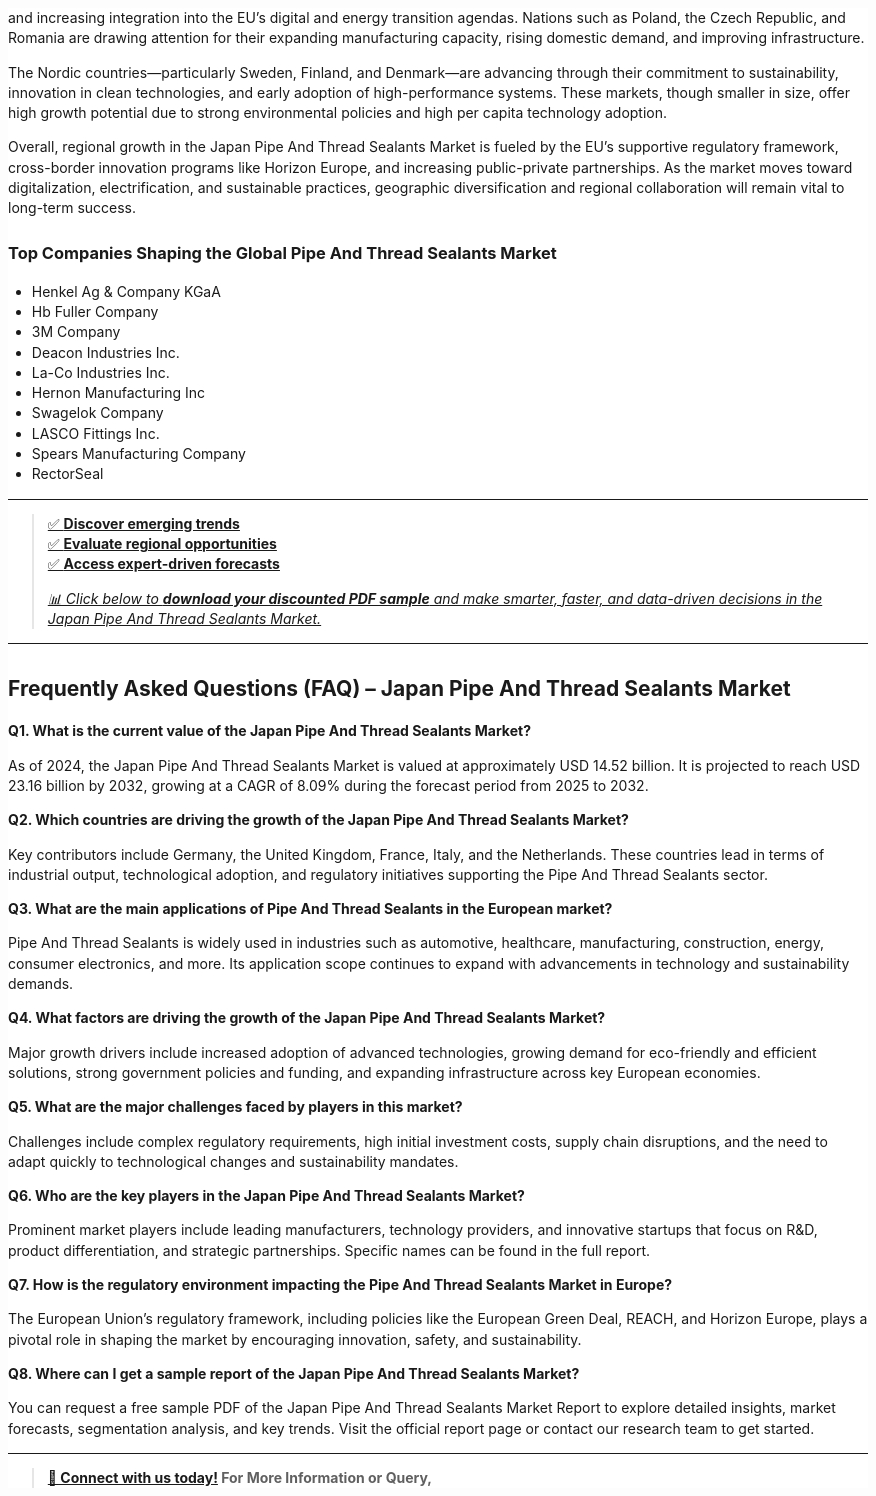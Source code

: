 and increasing integration into the EU&rsquo;s digital and energy transition agendas. Nations such as Poland, the Czech Republic, and Romania are drawing attention for their expanding manufacturing capacity, rising domestic demand, and improving infrastructure.</p><p>The Nordic countries&mdash;particularly Sweden, Finland, and Denmark&mdash;are advancing through their commitment to sustainability, innovation in clean technologies, and early adoption of high-performance systems. These markets, though smaller in size, offer high growth potential due to strong environmental policies and high per capita technology adoption.</p><p>Overall, regional growth in the Japan Pipe And Thread Sealants Market is fueled by the EU&rsquo;s supportive regulatory framework, cross-border innovation programs like Horizon Europe, and increasing public-private partnerships. As the market moves toward digitalization, electrification, and sustainable practices, geographic diversification and regional collaboration will remain vital to long-term success.</p><p><h3>Top Companies Shaping the Global Pipe And Thread Sealants Market </h3><ul><li>Henkel Ag & Company KGaA</li><li>Hb Fuller Company</li><li>3M Company</li><li>Deacon Industries Inc.</li><li>La-Co Industries Inc.</li><li>Hernon Manufacturing Inc</li><li>Swagelok Company</li><li>LASCO Fittings Inc.</li><li>Spears Manufacturing Company</li><li>RectorSeal</li></ul></p><hr /><blockquote><p><a href="https://www.marketresearchintellect.com/ask-for-discount/?rid=937973&amp;amp;utm_source=Github-JP&amp;amp;utm_medium=808">✅ <strong data-start="617" data-end="645">Discover emerging trends</strong></a><br data-start="645" data-end="648" /><a href="https://www.marketresearchintellect.com/ask-for-discount/?rid=937973&amp;amp;utm_source=Github-JP&amp;amp;utm_medium=808"> ✅ <strong data-start="650" data-end="685">Evaluate regional opportunities</strong></a><br data-start="685" data-end="688" /><a href="https://www.marketresearchintellect.com/ask-for-discount/?rid=937973&amp;amp;utm_source=Github-JP&amp;amp;utm_medium=808"> ✅ <strong data-start="690" data-end="724">Access expert-driven forecasts</strong></a></p><p class="" data-start="728" data-end="864"><em><a href="https://www.marketresearchintellect.com/ask-for-discount/?rid=937973&amp;amp;utm_source=Github-JP&amp;amp;utm_medium=808">📊 Click below to <strong data-start="746" data-end="785">download your discounted PDF sample</strong> and make smarter, faster, and data-driven decisions in the Japan Pipe And Thread Sealants Market.</a></em></p></blockquote><hr /><h2>Frequently Asked Questions (FAQ) &ndash; Japan Pipe And Thread Sealants Market</h2><p><strong>Q1. What is the current value of the Japan Pipe And Thread Sealants Market?</strong></p><p>As of 2024, the Japan Pipe And Thread Sealants Market is valued at approximately USD 14.52 billion. It is projected to reach USD 23.16 billion by 2032, growing at a CAGR of 8.09% during the forecast period from 2025 to 2032.</p><p><strong>Q2. Which countries are driving the growth of the Japan Pipe And Thread Sealants Market?</strong></p><p>Key contributors include Germany, the United Kingdom, France, Italy, and the Netherlands. These countries lead in terms of industrial output, technological adoption, and regulatory initiatives supporting the Pipe And Thread Sealants sector.</p><p><strong>Q3. What are the main applications of Pipe And Thread Sealants in the European market?</strong></p><p>Pipe And Thread Sealants is widely used in industries such as automotive, healthcare, manufacturing, construction, energy, consumer electronics, and more. Its application scope continues to expand with advancements in technology and sustainability demands.</p><p><strong>Q4. What factors are driving the growth of the Japan Pipe And Thread Sealants Market?</strong></p><p>Major growth drivers include increased adoption of advanced technologies, growing demand for eco-friendly and efficient solutions, strong government policies and funding, and expanding infrastructure across key European economies.</p><p><strong>Q5. What are the major challenges faced by players in this market?</strong></p><p>Challenges include complex regulatory requirements, high initial investment costs, supply chain disruptions, and the need to adapt quickly to technological changes and sustainability mandates.</p><p><strong>Q6. Who are the key players in the Japan Pipe And Thread Sealants Market?</strong></p><p>Prominent market players include leading manufacturers, technology providers, and innovative startups that focus on R&amp;D, product differentiation, and strategic partnerships. Specific names can be found in the full report.</p><p><strong>Q7. How is the regulatory environment impacting the Pipe And Thread Sealants Market in Europe?</strong></p><p>The European Union&rsquo;s regulatory framework, including policies like the European Green Deal, REACH, and Horizon Europe, plays a pivotal role in shaping the market by encouraging innovation, safety, and sustainability.</p><p><strong>Q8. Where can I get a sample report of the Japan Pipe And Thread Sealants Market?</strong></p><p>You can request a free sample PDF of the Japan Pipe And Thread Sealants Market Report to explore detailed insights, market forecasts, segmentation analysis, and key trends. Visit the official report page or contact our research team to get started.</p><hr /><blockquote><p><span class="font-[700]"><strong><a href="https://www.marketresearchintellect.com/product/global-pipe-and-thread-sealants-market/?utm_source=Linkedin&utm_medium=808">📩 Connect with us today!</a> For More Information or Query,